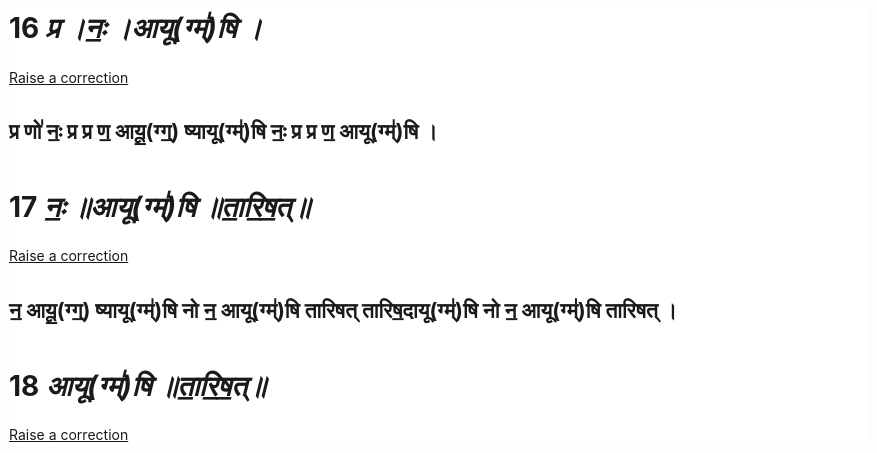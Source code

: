 
# 16  _प्र ।नः॒ ।आयू(ग्म्॑)षि ।_ #  



 [Raise a correction](https://github.com/Lab45-RnD-5GSmartEdge/automation/issues/new?title=TS+1.5.11.4-16&body=%E0%A4%AA%E0%A5%8D%E0%A4%B0+%E0%A5%A4%E0%A4%A8%E0%A4%83%E0%A5%92+%E0%A5%A4%E0%A4%86%E0%A4%AF%E0%A5%82%28%E0%A4%97%E0%A5%8D%E0%A4%AE%E0%A5%8D%E0%A5%91%29%E0%A4%B7%E0%A4%BF+%E0%A5%A4%0A%0A%0A%E0%A4%AA%E0%A5%8D%E0%A4%B0+%E0%A4%A3%E0%A5%8B%E0%A5%91+%E0%A4%A8%E0%A4%83%E0%A5%92+%E0%A4%AA%E0%A5%8D%E0%A4%B0+%E0%A4%AA%E0%A5%8D%E0%A4%B0+%E0%A4%A3%E0%A5%92+%E0%A4%86%E0%A4%AF%E0%A5%82%E0%A5%92%28%E0%A4%97%E0%A5%8D%E0%A4%97%E0%A5%8D%E0%A5%92%29+%E0%A4%B7%E0%A5%8D%E0%A4%AF%E0%A4%BE%E0%A4%AF%E0%A5%82%28%E0%A4%97%E0%A5%8D%E0%A4%AE%E0%A5%8D%E0%A5%91%29%E0%A4%B7%E0%A4%BF+%E0%A4%A8%E0%A4%83%E0%A5%92+%E0%A4%AA%E0%A5%8D%E0%A4%B0+%E0%A4%AA%E0%A5%8D%E0%A4%B0+%E0%A4%A3%E0%A5%92+%E0%A4%86%E0%A4%AF%E0%A5%82%28%E0%A4%97%E0%A5%8D%E0%A4%AE%E0%A5%8D%E0%A5%91%29%E0%A4%B7%E0%A4%BF+%E0%A5%A4)

## प्र णो॑ नः॒ प्र प्र ण॒ आयू॒(ग्ग्॒) ष्यायू(ग्म्॑)षि नः॒ प्र प्र ण॒ आयू(ग्म्॑)षि । ##


# 17  _नः॒ ॥आयू(ग्म्॑)षि ॥ता॒रि॒ष॒त्॥_ #  



 [Raise a correction](https://github.com/Lab45-RnD-5GSmartEdge/automation/issues/new?title=TS+1.5.11.4-17&body=%E0%A4%A8%E0%A4%83%E0%A5%92+%E0%A5%A5%E0%A4%86%E0%A4%AF%E0%A5%82%28%E0%A4%97%E0%A5%8D%E0%A4%AE%E0%A5%8D%E0%A5%91%29%E0%A4%B7%E0%A4%BF+%E0%A5%A5%E0%A4%A4%E0%A4%BE%E0%A5%92%E0%A4%B0%E0%A4%BF%E0%A5%92%E0%A4%B7%E0%A5%92%E0%A4%A4%E0%A5%8D%E0%A5%A5%0A%0A%0A%E0%A4%A8%E0%A5%92+%E0%A4%86%E0%A4%AF%E0%A5%82%E0%A5%92%28%E0%A4%97%E0%A5%8D%E0%A4%97%E0%A5%8D%E0%A5%92%29+%E0%A4%B7%E0%A5%8D%E0%A4%AF%E0%A4%BE%E0%A4%AF%E0%A5%82%28%E0%A4%97%E0%A5%8D%E0%A4%AE%E0%A5%8D%E0%A5%91%29%E0%A4%B7%E0%A4%BF+%E0%A4%A8%E0%A5%8B+%E0%A4%A8%E0%A5%92+%E0%A4%86%E0%A4%AF%E0%A5%82%28%E0%A4%97%E0%A5%8D%E0%A4%AE%E0%A5%8D%E0%A5%91%29%E0%A4%B7%E0%A4%BF+%E0%A4%A4%E0%A4%BE%E0%A4%B0%E0%A4%BF%E0%A4%B7%E0%A4%A4%E0%A5%8D+%E0%A4%A4%E0%A4%BE%E0%A4%B0%E0%A4%BF%E0%A4%B7%E0%A5%92%E0%A4%A6%E0%A4%BE%E0%A4%AF%E0%A5%82%28%E0%A4%97%E0%A5%8D%E0%A4%AE%E0%A5%8D%E0%A5%91%29%E0%A4%B7%E0%A4%BF+%E0%A4%A8%E0%A5%8B+%E0%A4%A8%E0%A5%92+%E0%A4%86%E0%A4%AF%E0%A5%82%28%E0%A4%97%E0%A5%8D%E0%A4%AE%E0%A5%8D%E0%A5%91%29%E0%A4%B7%E0%A4%BF+%E0%A4%A4%E0%A4%BE%E0%A4%B0%E0%A4%BF%E0%A4%B7%E0%A4%A4%E0%A5%8D+%E0%A5%A4)

## न॒ आयू॒(ग्ग्॒) ष्यायू(ग्म्॑)षि नो न॒ आयू(ग्म्॑)षि तारिषत् तारिष॒दायू(ग्म्॑)षि नो न॒ आयू(ग्म्॑)षि तारिषत् । ##


# 18  _आयू(ग्म्॑)षि ॥ता॒रि॒ष॒त्॥_ #  



 [Raise a correction](https://github.com/Lab45-RnD-5GSmartEdge/automation/issues/new?title=TS+1.5.11.4-18&body=%E0%A4%86%E0%A4%AF%E0%A5%82%28%E0%A4%97%E0%A5%8D%E0%A4%AE%E0%A5%8D%E0%A5%91%29%E0%A4%B7%E0%A4%BF+%E0%A5%A5%E0%A4%A4%E0%A4%BE%E0%A5%92%E0%A4%B0%E0%A4%BF%E0%A5%92%E0%A4%B7%E0%A5%92%E0%A4%A4%E0%A5%8D%E0%A5%A5%0A%0A%0A%E0%A4%86%E0%A4%AF%E0%A5%82%28%E0%A4%97%E0%A5%8D%E0%A4%AE%E0%A5%8D%E0%A5%91%29%E0%A4%B7%E0%A4%BF+%E0%A4%A4%E0%A4%BE%E0%A4%B0%E0%A4%BF%E0%A4%B7%E0%A4%A4%E0%A5%8D+%E0%A4%A4%E0%A4%BE%E0%A4%B0%E0%A4%BF%E0%A4%B7%E0%A5%92%E0%A4%A6%E0%A4%BE%E0%A4%AF%E0%A5%82%E0%A5%92%28%E0%A4%97%E0%A5%8D%E0%A4%97%E0%A5%8D%E0%A5%92%29+%E0%A4%B7%E0%A5%8D%E0%A4%AF%E0%A4%BE%E0%A4%AF%E0%A5%82%28%E0%A4%97%E0%A5%8D%E0%A4%AE%E0%A5%8D%E0%A5%91%29%E0%A4%B7%E0%A4%BF+%E0%A4%A4%E0%A4%BE%E0%A4%B0%E0%A4%BF%E0%A4%B7%E0%A4%A4%E0%A5%8D+%E0%A5%A4)

